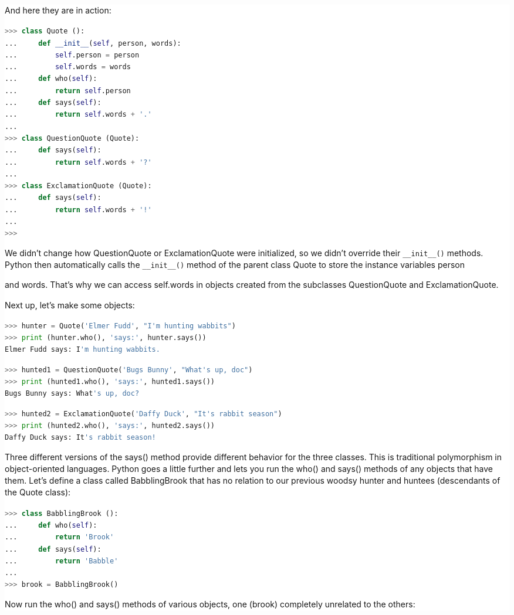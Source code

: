 And here they are in action:

```python
>>> class Quote ():
...     def __init__(self, person, words):
...         self.person = person
...         self.words = words
...     def who(self):
...         return self.person
...     def says(self):
...         return self.words + '.'
...
>>> class QuestionQuote (Quote):
...     def says(self):
...         return self.words + '?'
...
>>> class ExclamationQuote (Quote):
...     def says(self):
...         return self.words + '!'
...
>>>
```
We didn’t change how QuestionQuote or ExclamationQuote were initialized, so we didn’t override their `__init__()` methods. Python then automatically calls the `__init__()` method of the parent class Quote to store the instance variables person

and words. That’s why we can access self.words in objects created from the subclasses QuestionQuote and ExclamationQuote.

Next up, let’s make some objects:

```python
>>> hunter = Quote('Elmer Fudd', "I'm hunting wabbits")
>>> print (hunter.who(), 'says:', hunter.says())
Elmer Fudd says: I'm hunting wabbits.
```


```python
>>> hunted1 = QuestionQuote('Bugs Bunny', "What's up, doc")
>>> print (hunted1.who(), 'says:', hunted1.says())
Bugs Bunny says: What's up, doc?
```
```python
>>> hunted2 = ExclamationQuote('Daffy Duck', "It's rabbit season")
>>> print (hunted2.who(), 'says:', hunted2.says())
Daffy Duck says: It's rabbit season!
```
Three different versions of the says() method provide different behavior for the three classes. This is traditional polymorphism in object-oriented languages. Python goes a little further and lets you run the who() and says() methods of any objects that have them. Let’s define a class called BabblingBrook that has no relation to our previous woodsy hunter and huntees (descendants of the Quote class):

```python
>>> class BabblingBrook ():
...     def who(self):
...         return 'Brook'
...     def says(self):
...         return 'Babble'
...
>>> brook = BabblingBrook()
```
Now run the who() and says() methods of various objects, one (brook) completely unrelated to the others:
